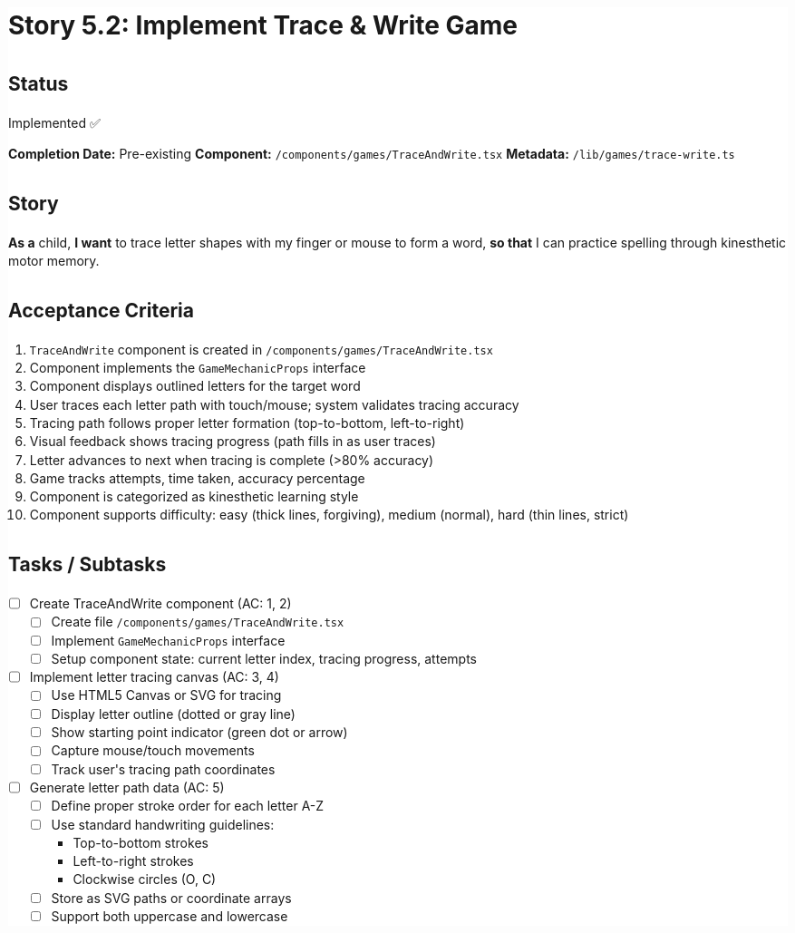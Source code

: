 # Story 5.2: Implement Trace & Write Game

## Status

Implemented ✅

**Completion Date:** Pre-existing
**Component:** `/components/games/TraceAndWrite.tsx`
**Metadata:** `/lib/games/trace-write.ts`

## Story

**As a** child,
**I want** to trace letter shapes with my finger or mouse to form a word,
**so that** I can practice spelling through kinesthetic motor memory.

## Acceptance Criteria

1. `TraceAndWrite` component is created in `/components/games/TraceAndWrite.tsx`
2. Component implements the `GameMechanicProps` interface
3. Component displays outlined letters for the target word
4. User traces each letter path with touch/mouse; system validates tracing accuracy
5. Tracing path follows proper letter formation (top-to-bottom, left-to-right)
6. Visual feedback shows tracing progress (path fills in as user traces)
7. Letter advances to next when tracing is complete (>80% accuracy)
8. Game tracks attempts, time taken, accuracy percentage
9. Component is categorized as kinesthetic learning style
10. Component supports difficulty: easy (thick lines, forgiving), medium (normal), hard (thin lines, strict)

## Tasks / Subtasks

- [ ] Create TraceAndWrite component (AC: 1, 2)
  - [ ] Create file `/components/games/TraceAndWrite.tsx`
  - [ ] Implement `GameMechanicProps` interface
  - [ ] Setup component state: current letter index, tracing progress, attempts

- [ ] Implement letter tracing canvas (AC: 3, 4)
  - [ ] Use HTML5 Canvas or SVG for tracing
  - [ ] Display letter outline (dotted or gray line)
  - [ ] Show starting point indicator (green dot or arrow)
  - [ ] Capture mouse/touch movements
  - [ ] Track user's tracing path coordinates

- [ ] Generate letter path data (AC: 5)
  - [ ] Define proper stroke order for each letter A-Z
  - [ ] Use standard handwriting guidelines:
    - Top-to-bottom strokes
    - Left-to-right strokes
    - Clockwise circles (O, C)
  - [ ] Store as SVG paths or coordinate arrays
  - [ ] Support both uppercase and lowercase
